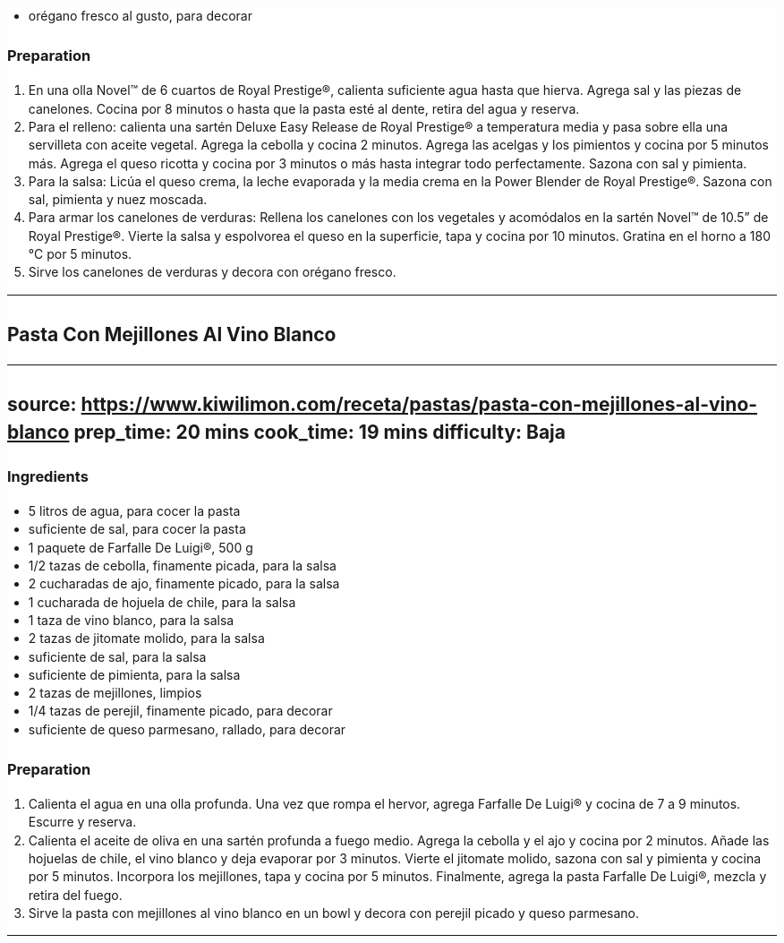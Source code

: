 - orégano fresco al gusto, para decorar

### Preparation

1. En una olla Novel™ de 6 cuartos de Royal Prestige®, calienta suficiente agua hasta que hierva. Agrega sal y las piezas de canelones. Cocina por 8 minutos o hasta que la pasta esté al dente, retira del agua y reserva.
2. Para el relleno: calienta una sartén Deluxe Easy Release de Royal Prestige® a temperatura media y pasa sobre ella una servilleta con aceite vegetal. Agrega la cebolla y cocina 2 minutos. Agrega las acelgas y los pimientos y cocina por 5 minutos más. Agrega el queso ricotta y cocina por 3 minutos o más hasta integrar todo perfectamente. Sazona con sal y pimienta.
3. Para la salsa: Licúa el queso crema, la leche evaporada y la media crema en la Power Blender de Royal Prestige®. Sazona con sal, pimienta y nuez moscada.
4. Para armar los canelones de verduras: Rellena los canelones con los vegetales y acomódalos en la sartén Novel™ de 10.5” de Royal Prestige®. Vierte la salsa y espolvorea el queso en la superficie, tapa y cocina por 10 minutos. Gratina en el horno a 180 °C por 5 minutos.
5. Sirve los canelones de verduras y decora con orégano fresco.

---

## Pasta Con Mejillones Al Vino Blanco

---
source: https://www.kiwilimon.com/receta/pastas/pasta-con-mejillones-al-vino-blanco
prep_time: 20 mins
cook_time: 19 mins
difficulty: Baja
---

### Ingredients

- 5 litros de agua, para cocer la pasta
- suficiente de sal, para cocer la pasta
- 1 paquete de Farfalle De Luigi®, 500 g
- 1/2 tazas de cebolla, finamente picada, para la salsa
- 2 cucharadas de ajo, finamente picado, para la salsa
- 1 cucharada de hojuela de chile, para la salsa
- 1 taza de vino blanco, para la salsa
- 2 tazas de jitomate molido, para la salsa
- suficiente de sal, para la salsa
- suficiente de pimienta, para la salsa
- 2 tazas de mejillones, limpios
- 1/4 tazas de perejil, finamente picado, para decorar
- suficiente de queso parmesano, rallado, para decorar

### Preparation

1. Calienta el agua en una olla profunda. Una vez que rompa el hervor, agrega Farfalle De Luigi® y cocina de 7 a 9 minutos. Escurre y reserva.
2. Calienta el aceite de oliva en una sartén profunda a fuego medio. Agrega la cebolla y el ajo y cocina por 2 minutos. Añade las hojuelas de chile, el vino blanco y deja evaporar por 3 minutos. Vierte el jitomate molido, sazona con sal y pimienta y cocina por 5 minutos. Incorpora los mejillones, tapa y cocina por 5 minutos. Finalmente, agrega la pasta Farfalle De Luigi®, mezcla y retira del fuego.
3. Sirve la pasta con mejillones al vino blanco en un bowl y decora con perejil picado y queso parmesano.

---